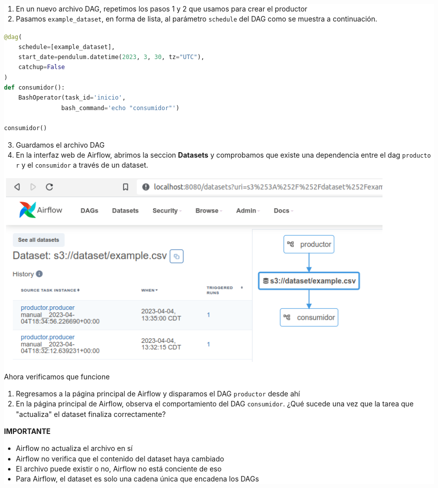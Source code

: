 1. En un nuevo archivo DAG, repetimos los pasos 1 y 2 que usamos para crear el productor
2. Pasamos `example_dataset`, en forma de lista, al parámetro `schedule` del DAG como se muestra a continuación.

  ```python
  @dag(
      schedule=[example_dataset],
      start_date=pendulum.datetime(2023, 3, 30, tz="UTC"),
      catchup=False
  )
  def consumidor():
      BashOperator(task_id='inicio',
                  bash_command='echo "consumidor"')

  consumidor()
  ```

3. Guardamos el archivo DAG
4. En la interfaz web de Airflow, abrimos la seccion **Datasets** y comprobamos que existe una dependencia entre el dag `productor` y el `consumidor` a través de un dataset.

![image](/Sesion-05/Ejemplo-03/assets/img/example_dataset.png)


Ahora verificamos que funcione

1. Regresamos a la página principal de Airflow y disparamos el DAG `productor` desde ahí
2. En la página principal de Airflow, observa el comportamiento del DAG `consumidor`. ¿Qué sucede una vez que la tarea que "actualiza" el dataset finaliza correctamente?


**IMPORTANTE**

- Airflow no actualiza el archivo en sí
- Airflow no verifica que el contenido del dataset haya cambiado
- El archivo puede existir o no, Airflow no está conciente de eso
- Para Airflow, el dataset es solo una cadena única que encadena los DAGs
